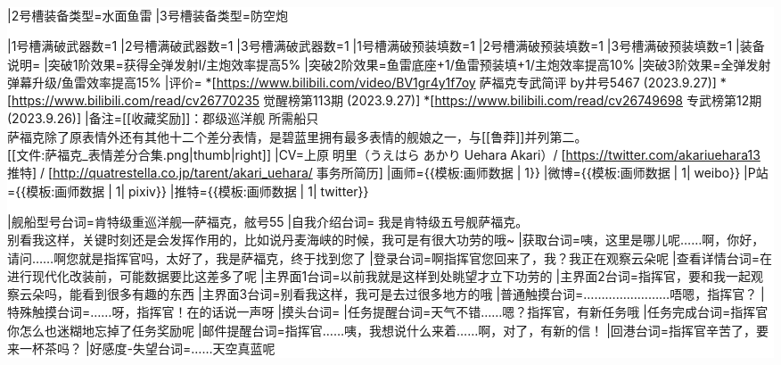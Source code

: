|2号槽装备类型=水面鱼雷
|3号槽装备类型=防空炮

|1号槽满破武器数=1
|2号槽满破武器数=1
|3号槽满破武器数=1
|1号槽满破预装填数=1
|2号槽满破预装填数=1
|3号槽满破预装填数=1
|装备说明=
|突破1阶效果=获得全弹发射l/主炮效率提高5%
|突破2阶效果=鱼雷底座+1/鱼雷预装填+1/主炮效率提高10%
|突破3阶效果=全弹发射弹幕升级/鱼雷效率提高15%
|评价=
*[https://www.bilibili.com/video/BV1gr4y1f7oy 萨福克专武简评 by井号5467 (2023.9.27)]
*[https://www.bilibili.com/read/cv26770235 觉醒榜第113期 (2023.9.27)]
*[https://www.bilibili.com/read/cv26749698 专武榜第12期 (2023.9.26)]
|备注=[[收藏奖励]]：郡级巡洋舰 所需船只<br>萨福克除了原表情外还有其他十二个差分表情，是碧蓝里拥有最多表情的舰娘之一，与[[鲁莽]]并列第二。<br>[[文件:萨福克_表情差分合集.png|thumb|right]]
|CV=上原 明里（うえはら あかり Uehara Akari）/ [https://twitter.com/akariuehara13 推特] / [http://quatrestella.co.jp/tarent/akari_uehara/ 事务所简历]
|画师={{模板:画师数据 | 1}}
|微博={{模板:画师数据 | 1| weibo}}
|P站={{模板:画师数据 | 1| pixiv}}
|推特={{模板:画师数据 | 1| twitter}}

|舰船型号台词=肯特级重巡洋舰—萨福克，舷号55
|自我介绍台词= 我是肯特级五号舰萨福克。 <br>别看我这样，关键时刻还是会发挥作用的，比如说丹麦海峡的时候，我可是有很大功劳的哦~
|获取台词=咦，这里是哪儿呢……啊，你好，请问……啊您就是指挥官吗，太好了，我是萨福克，终于找到您了
|登录台词=啊指挥官您回来了，我？我正在观察云朵呢
|查看详情台词=在进行现代化改装前，可能数据要比这差多了呢
|主界面1台词=以前我就是这样到处眺望才立下功劳的
|主界面2台词=指挥官，要和我一起观察云朵吗，能看到很多有趣的东西
|主界面3台词=别看我这样，我可是去过很多地方的哦
|普通触摸台词=……………………唔嗯，指挥官？
|特殊触摸台词=……呀，指挥官！在的话说一声呀
|摸头台词=
|任务提醒台词=天气不错……嗯？指挥官，有新任务哦
|任务完成台词=指挥官你怎么也迷糊地忘掉了任务奖励呢
|邮件提醒台词=指挥官……咦，我想说什么来着……啊，对了，有新的信！
|回港台词=指挥官辛苦了，要来一杯茶吗？
|好感度-失望台词=……天空真蓝呢